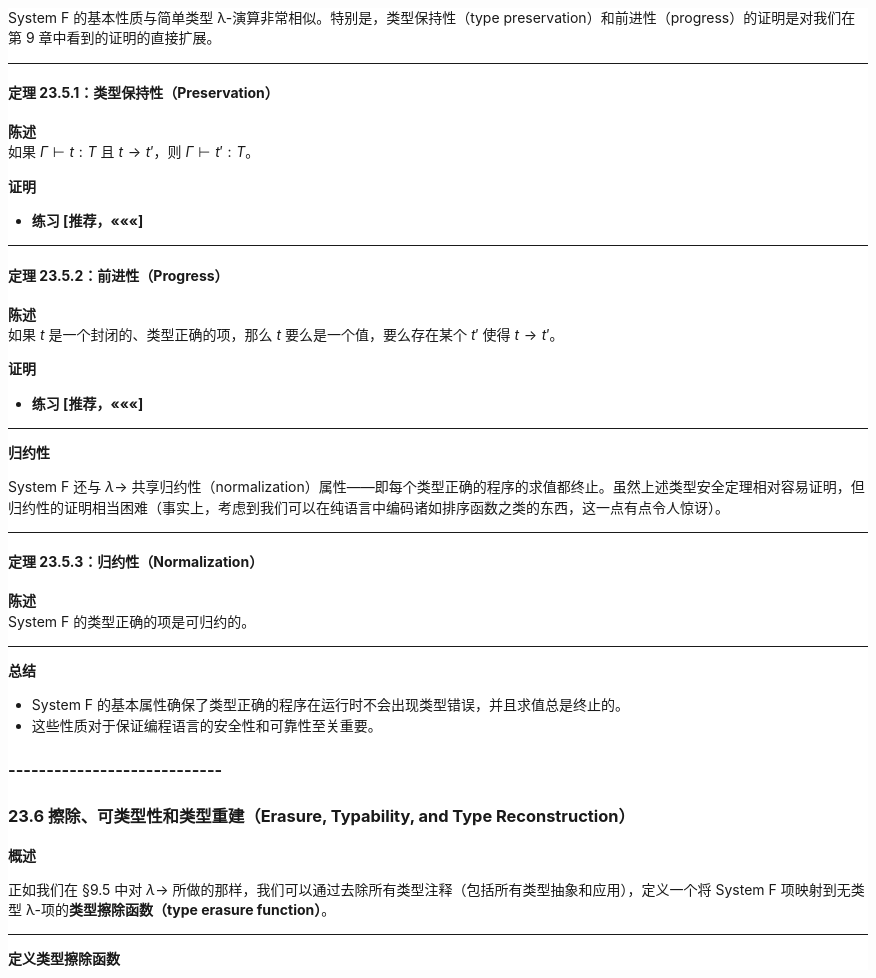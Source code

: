 System F 的基本性质与简单类型 λ-演算非常相似。特别是，类型保持性（type preservation）和前进性（progress）的证明是对我们在第 9 章中看到的证明的直接扩展。

---

#### 定理 23.5.1：类型保持性（Preservation）

**陈述**  
如果 $\Gamma \vdash t : T$ 且 $t \longrightarrow t'$，则 $\Gamma \vdash t' : T$。

**证明**

- **练习 [推荐，«««]**

---

#### 定理 23.5.2：前进性（Progress）

**陈述**  
如果 $t$ 是一个封闭的、类型正确的项，那么 $t$ 要么是一个值，要么存在某个 $t'$ 使得 $t \longrightarrow t'$。

**证明**

- **练习 [推荐，«««]**

---

**归约性**

System F 还与 $\lambda \to$ 共享归约性（normalization）属性——即每个类型正确的程序的求值都终止。虽然上述类型安全定理相对容易证明，但归约性的证明相当困难（事实上，考虑到我们可以在纯语言中编码诸如排序函数之类的东西，这一点有点令人惊讶）。

---

#### 定理 23.5.3：归约性（Normalization）

**陈述**  
System F 的类型正确的项是可归约的。

---

**总结**

- System F 的基本属性确保了类型正确的程序在运行时不会出现类型错误，并且求值总是终止的。
- 这些性质对于保证编程语言的安全性和可靠性至关重要。

### ----------------------------

### 23.6 擦除、可类型性和类型重建（Erasure, Typability, and Type Reconstruction）

**概述**

正如我们在 §9.5 中对 $\lambda \to$ 所做的那样，我们可以通过去除所有类型注释（包括所有类型抽象和应用），定义一个将 System F 项映射到无类型 λ-项的**类型擦除函数（type erasure function）**。

---

**定义类型擦除函数**
